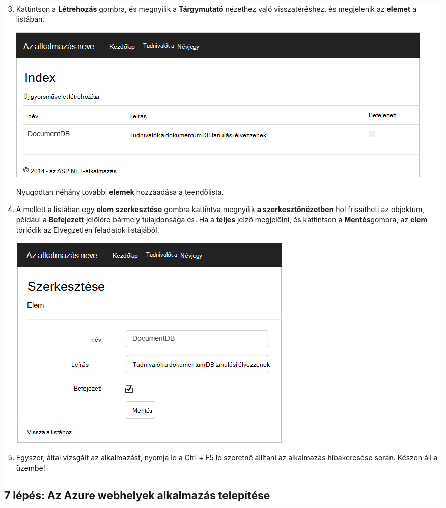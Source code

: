 3. Kattintson a **Létrehozás** gombra, és megnyílik a **Tárgymutató** nézethez való visszatéréshez, és megjelenik az **elemet** a listában.

    ![Képernyőkép: a tárgymutató-nézet](./media/documentdb-dotnet-application/image26.png)

    Nyugodtan néhány további **elemek** hozzáadása a teendőlista.

3. A mellett a listában egy **elem** **szerkesztése** gombra kattintva megnyílik **a szerkesztőnézetben** hol frissítheti az objektum, például a **Befejezett** jelölőre bármely tulajdonsága és. Ha a **teljes** jelző megjelölni, és kattintson a **Mentés**gombra, az **elem** törlődik az Elvégzetlen feladatok listájából.

    ![Képernyőkép: a kész be van jelölve az Index nézet](./media/documentdb-dotnet-application/image27.png)

4. Egyszer, által vizsgált az alkalmazást, nyomja le a Ctrl + F5 le szeretné állítani az alkalmazás hibakeresése során. Készen áll a üzembe!

## <a name="_Toc395637774"></a>7 lépés: Az Azure webhelyek alkalmazás telepítése
